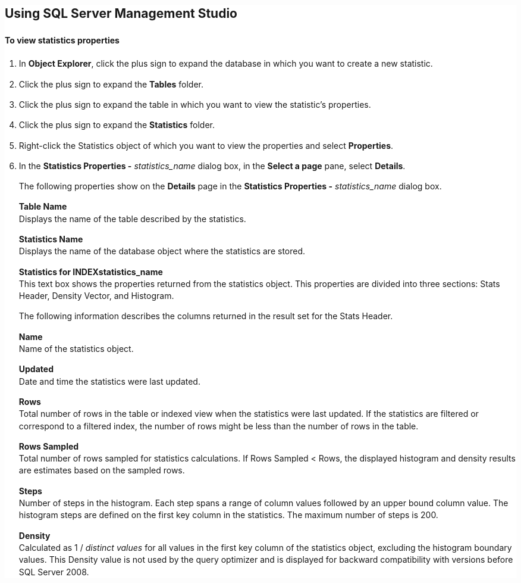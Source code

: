 ##  <a name="SSMSProcedure"></a> Using SQL Server Management Studio  
  
#### To view statistics properties  
  
1.  In **Object Explorer**, click the plus sign to expand the database in which you want to create a new statistic.  
  
2.  Click the plus sign to expand the **Tables** folder.  
  
3.  Click the plus sign to expand the table in which you want to view the statistic’s properties.  
  
4.  Click the plus sign to expand the **Statistics** folder.  
  
5.  Right-click the Statistics object of which you want to view the properties and select **Properties**.  
  
6.  In the **Statistics Properties -** *statistics_name* dialog box, in the **Select a page** pane, select **Details**.  
  
     The following properties show on the **Details** page in the **Statistics Properties -** *statistics_name* dialog box.  
  
     **Table Name**  
     Displays the name of the table described by the statistics.  
  
     **Statistics Name**  
     Displays the name of the database object where the statistics are stored.  
  
     **Statistics for INDEXstatistics_name**  
     This text box shows the properties returned from the statistics object. This properties are divided into three sections: Stats Header, Density Vector, and Histogram.  
  
     The following information describes the columns returned in the result set for the Stats Header.  
  
     **Name**  
     Name of the statistics object.  
  
     **Updated**  
     Date and time the statistics were last updated.  
  
     **Rows**  
     Total number of rows in the table or indexed view when the statistics were last updated. If the statistics are filtered or correspond to a filtered index, the number of rows might be less than the number of rows in the table.  
  
     **Rows Sampled**  
     Total number of rows sampled for statistics calculations. If Rows Sampled < Rows, the displayed histogram and density results are estimates based on the sampled rows.  
  
     **Steps**  
     Number of steps in the histogram. Each step spans a range of column values followed by an upper bound column value. The histogram steps are defined on the first key column in the statistics. The maximum number of steps is 200.  
  
     **Density**  
     Calculated as 1 / *distinct values* for all values in the first key column of the statistics object, excluding the histogram boundary values. This Density value is not used by the query optimizer and is displayed for backward compatibility with versions before SQL Server 2008.  
  